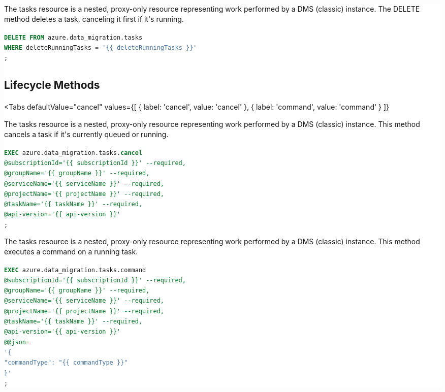 The tasks resource is a nested, proxy-only resource representing work performed by a DMS (classic) instance. The DELETE method deletes a task, canceling it first if it's running.

```sql
DELETE FROM azure.data_migration.tasks
WHERE deleteRunningTasks = '{{ deleteRunningTasks }}'
;
```
</TabItem>
</Tabs>


## Lifecycle Methods

<Tabs
    defaultValue="cancel"
    values={[
        { label: 'cancel', value: 'cancel' },
        { label: 'command', value: 'command' }
    ]}
>
<TabItem value="cancel">

The tasks resource is a nested, proxy-only resource representing work performed by a DMS (classic) instance. This method cancels a task if it's currently queued or running.

```sql
EXEC azure.data_migration.tasks.cancel 
@subscriptionId='{{ subscriptionId }}' --required, 
@groupName='{{ groupName }}' --required, 
@serviceName='{{ serviceName }}' --required, 
@projectName='{{ projectName }}' --required, 
@taskName='{{ taskName }}' --required, 
@api-version='{{ api-version }}'
;
```
</TabItem>
<TabItem value="command">

The tasks resource is a nested, proxy-only resource representing work performed by a DMS (classic) instance. This method executes a command on a running task.

```sql
EXEC azure.data_migration.tasks.command 
@subscriptionId='{{ subscriptionId }}' --required, 
@groupName='{{ groupName }}' --required, 
@serviceName='{{ serviceName }}' --required, 
@projectName='{{ projectName }}' --required, 
@taskName='{{ taskName }}' --required, 
@api-version='{{ api-version }}' 
@@json=
'{
"commandType": "{{ commandType }}"
}'
;
```
</TabItem>
</Tabs>
